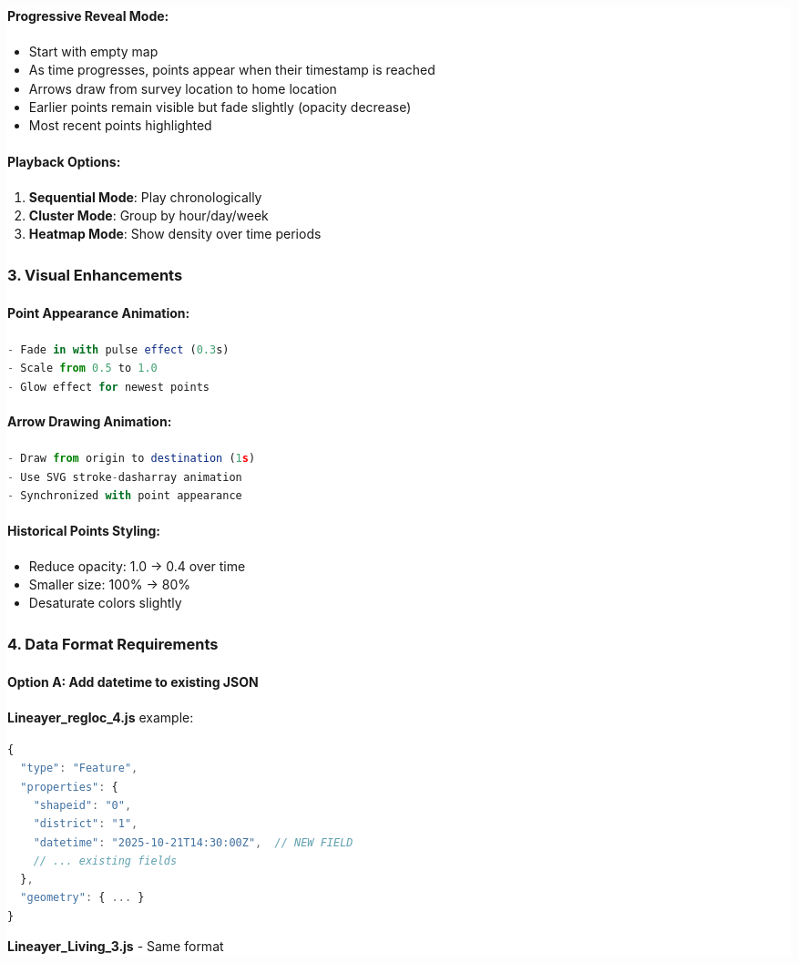 #### Progressive Reveal Mode:
- Start with empty map
- As time progresses, points appear when their timestamp is reached
- Arrows draw from survey location to home location
- Earlier points remain visible but fade slightly (opacity decrease)
- Most recent points highlighted

#### Playback Options:
1. **Sequential Mode**: Play chronologically
2. **Cluster Mode**: Group by hour/day/week
3. **Heatmap Mode**: Show density over time periods

### 3. Visual Enhancements

#### Point Appearance Animation:
```javascript
- Fade in with pulse effect (0.3s)
- Scale from 0.5 to 1.0
- Glow effect for newest points
```

#### Arrow Drawing Animation:
```javascript
- Draw from origin to destination (1s)
- Use SVG stroke-dasharray animation
- Synchronized with point appearance
```

#### Historical Points Styling:
- Reduce opacity: 1.0 → 0.4 over time
- Smaller size: 100% → 80%
- Desaturate colors slightly

### 4. Data Format Requirements

#### Option A: Add datetime to existing JSON

**Lineayer_regloc_4.js** example:
```javascript
{
  "type": "Feature",
  "properties": {
    "shapeid": "0",
    "district": "1",
    "datetime": "2025-10-21T14:30:00Z",  // NEW FIELD
    // ... existing fields
  },
  "geometry": { ... }
}
```

**Lineayer_Living_3.js** - Same format

